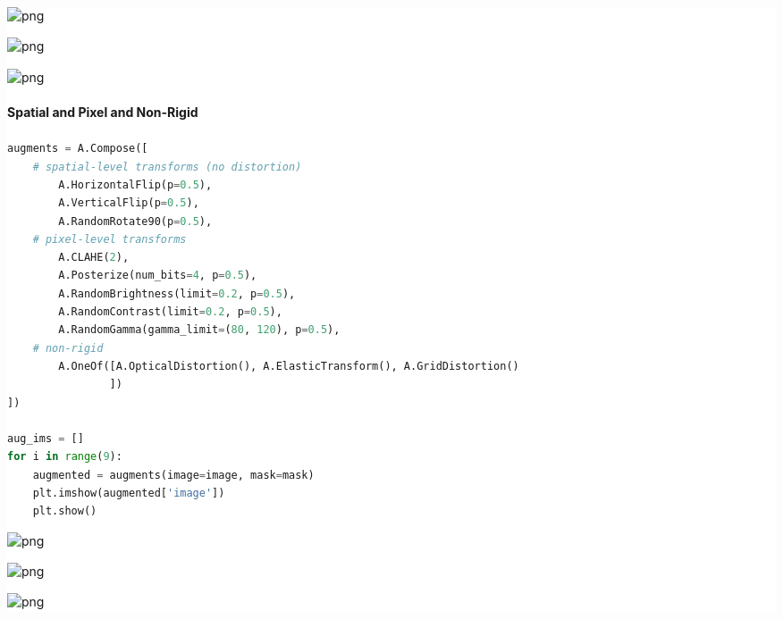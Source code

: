     
![png]({{site.baseurl}}/assets/img/2020-06-12-data-augmentation-with-albumentations_files/2020-06-12-data-augmentation-with-albumentations_106_6.png)
    



    
![png]({{site.baseurl}}/assets/img/2020-06-12-data-augmentation-with-albumentations_files/2020-06-12-data-augmentation-with-albumentations_106_7.png)
    



    
![png]({{site.baseurl}}/assets/img/2020-06-12-data-augmentation-with-albumentations_files/2020-06-12-data-augmentation-with-albumentations_106_8.png)
    


#### Spatial and Pixel and Non-Rigid


```python
augments = A.Compose([
    # spatial-level transforms (no distortion)
        A.HorizontalFlip(p=0.5),
        A.VerticalFlip(p=0.5),
        A.RandomRotate90(p=0.5),
    # pixel-level transforms
        A.CLAHE(2),
        A.Posterize(num_bits=4, p=0.5),
        A.RandomBrightness(limit=0.2, p=0.5),
        A.RandomContrast(limit=0.2, p=0.5),
        A.RandomGamma(gamma_limit=(80, 120), p=0.5),
    # non-rigid
        A.OneOf([A.OpticalDistortion(), A.ElasticTransform(), A.GridDistortion()
                ])
])

aug_ims = []
for i in range(9):
    augmented = augments(image=image, mask=mask)
    plt.imshow(augmented['image'])
    plt.show()
```


    
![png]({{site.baseurl}}/assets/img/2020-06-12-data-augmentation-with-albumentations_files/2020-06-12-data-augmentation-with-albumentations_108_0.png)
    



    
![png]({{site.baseurl}}/assets/img/2020-06-12-data-augmentation-with-albumentations_files/2020-06-12-data-augmentation-with-albumentations_108_1.png)
    



    
![png]({{site.baseurl}}/assets/img/2020-06-12-data-augmentation-with-albumentations_files/2020-06-12-data-augmentation-with-albumentations_108_2.png)
    
